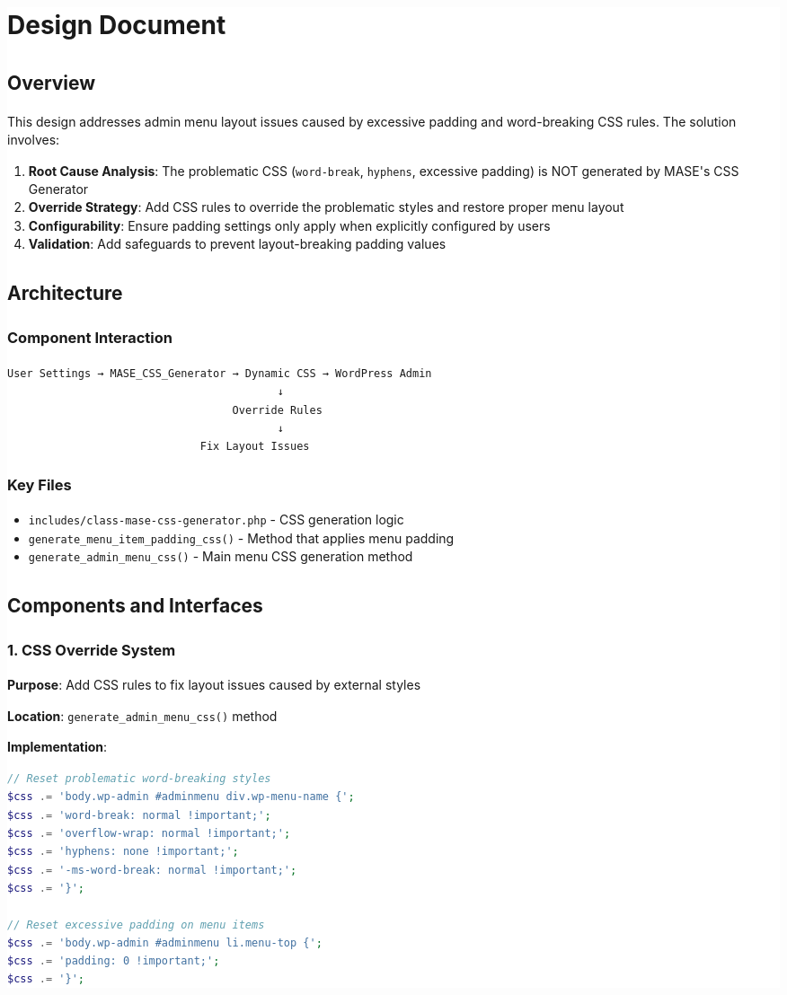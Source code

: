 # Design Document

## Overview

This design addresses admin menu layout issues caused by excessive padding and word-breaking CSS rules. The solution involves:

1. **Root Cause Analysis**: The problematic CSS (`word-break`, `hyphens`, excessive padding) is NOT generated by MASE's CSS Generator
2. **Override Strategy**: Add CSS rules to override the problematic styles and restore proper menu layout
3. **Configurability**: Ensure padding settings only apply when explicitly configured by users
4. **Validation**: Add safeguards to prevent layout-breaking padding values

## Architecture

### Component Interaction

```
User Settings → MASE_CSS_Generator → Dynamic CSS → WordPress Admin
                                          ↓
                                   Override Rules
                                          ↓
                              Fix Layout Issues
```

### Key Files

- `includes/class-mase-css-generator.php` - CSS generation logic
- `generate_menu_item_padding_css()` - Method that applies menu padding
- `generate_admin_menu_css()` - Main menu CSS generation method

## Components and Interfaces

### 1. CSS Override System

**Purpose**: Add CSS rules to fix layout issues caused by external styles

**Location**: `generate_admin_menu_css()` method

**Implementation**:
```php
// Reset problematic word-breaking styles
$css .= 'body.wp-admin #adminmenu div.wp-menu-name {';
$css .= 'word-break: normal !important;';
$css .= 'overflow-wrap: normal !important;';
$css .= 'hyphens: none !important;';
$css .= '-ms-word-break: normal !important;';
$css .= '}';

// Reset excessive padding on menu items
$css .= 'body.wp-admin #adminmenu li.menu-top {';
$css .= 'padding: 0 !important;';
$css .= '}';
```
